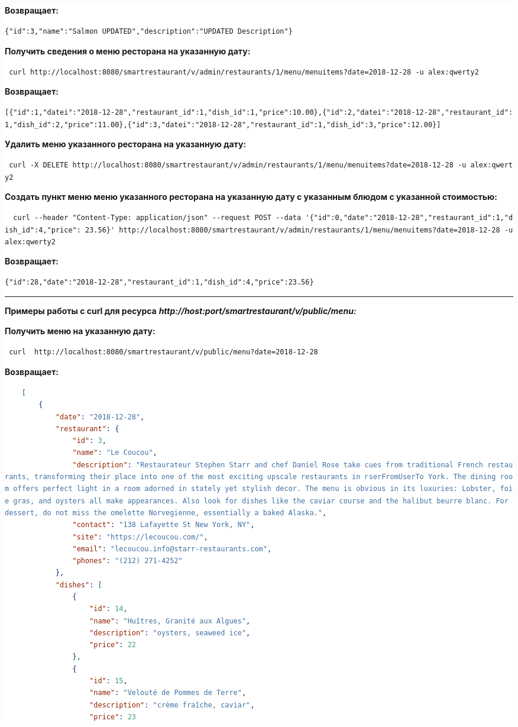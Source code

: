 **Возвращает:**

    {"id":3,"name":"Salmon UPDATED","description":"UPDATED Description"}


**Получить сведения о меню ресторана на указанную дату:**

     curl http://localhost:8080/smartrestaurant/v/admin/restaurants/1/menu/menuitems?date=2018-12-28 -u alex:qwerty2

**Возвращает:**

    [{"id":1,"datei":"2018-12-28","restaurant_id":1,"dish_id":1,"price":10.00},{"id":2,"datei":"2018-12-28","restaurant_id":1,"dish_id":2,"price":11.00},{"id":3,"datei":"2018-12-28","restaurant_id":1,"dish_id":3,"price":12.00}]

**Удалить меню указанного ресторана на указанную дату:**

     curl -X DELETE http://localhost:8080/smartrestaurant/v/admin/restaurants/1/menu/menuitems?date=2018-12-28 -u alex:qwerty2

**Создать пункт меню меню указанного ресторана на указанную дату с указанным блюдом с указанной стоимостью:**

      curl --header "Content-Type: application/json" --request POST --data '{"id":0,"date":"2018-12-28","restaurant_id":1,"dish_id":4,"price": 23.56}' http://localhost:8080/smartrestaurant/v/admin/restaurants/1/menu/menuitems?date=2018-12-28 -u alex:qwerty2

**Возвращает:**

    {"id":28,"date":"2018-12-28","restaurant_id":1,"dish_id":4,"price":23.56}

---------------------------------------------
<a name="menuserexample"></a>
**Примеры работы c curl для ресурса** **_http:<i></i>//host:port/smartrestaurant/v/public/menu:_**

**Получить меню на указанную дату:**

     curl  http://localhost:8080/smartrestaurant/v/public/menu?date=2018-12-28

**Возвращает:**
```json
    [
        {
            "date": "2018-12-28",
            "restaurant": {
                "id": 3,
                "name": "Le Coucou",
                "description": "Restaurateur Stephen Starr and chef Daniel Rose take cues from traditional French restaurants, transforming their place into one of the most exciting upscale restaurants in гserFromUserTo York. The dining room offers perfect light in a room adorned in stately yet stylish decor. The menu is obvious in its luxuries: Lobster, foie gras, and oysters all make appearances. Also look for dishes like the caviar course and the halibut beurre blanc. For dessert, do not miss the omelette Norvegienne, essentially a baked Alaska.",
                "contact": "138 Lafayette St New York, NY",
                "site": "https://lecoucou.com/",
                "email": "lecoucou.info@starr-restaurants.com",
                "phones": "(212) 271-4252"
            },
            "dishes": [
                {
                    "id": 14,
                    "name": "Huîtres, Granité aux Algues",
                    "description": "oysters, seaweed ice",
                    "price": 22
                },
                {
                    "id": 15,
                    "name": "Velouté de Pommes de Terre",
                    "description": "crème fraîche, caviar",
                    "price": 23
```